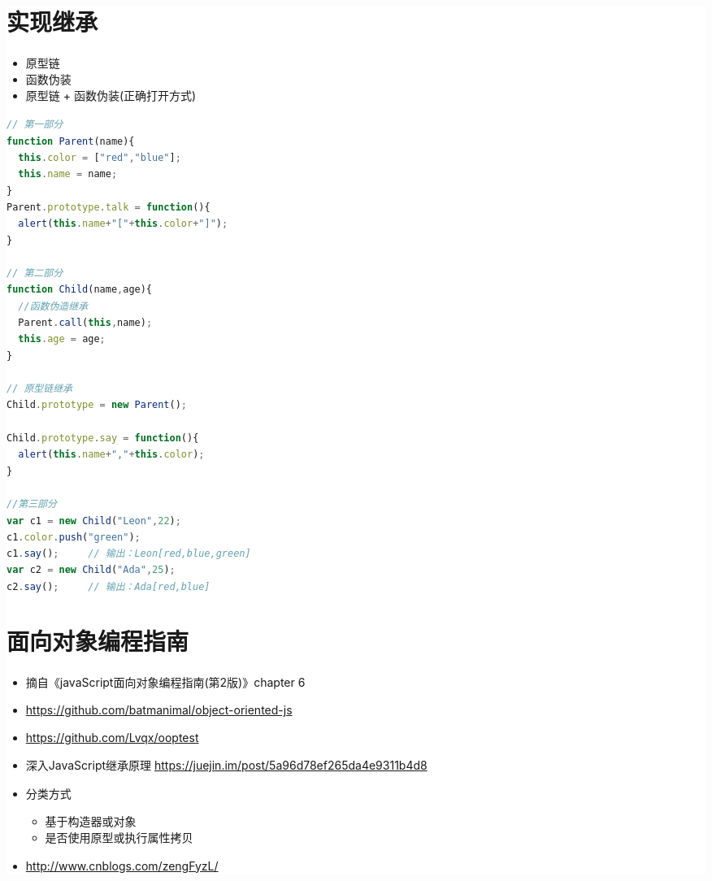 
# 实现继承

- 原型链
- 函数伪装
- 原型链 + 函数伪装(正确打开方式)

```javascript
// 第一部分
function Parent(name){
  this.color = ["red","blue"];
  this.name = name;
}
Parent.prototype.talk = function(){
  alert(this.name+"["+this.color+"]");
}

// 第二部分
function Child(name,age){
  //函数伪造继承
  Parent.call(this,name);
  this.age = age;
}

// 原型链继承
Child.prototype = new Parent();

Child.prototype.say = function(){
  alert(this.name+","+this.color);
}

//第三部分
var c1 = new Child("Leon",22);
c1.color.push("green");
c1.say();     // 输出：Leon[red,blue,green]
var c2 = new Child("Ada",25);
c2.say();     // 输出：Ada[red,blue]
```

# 面向对象编程指南

- 摘自《javaScript面向对象编程指南(第2版)》chapter 6
- <https://github.com/batmanimal/object-oriented-js>
- <https://github.com/Lvqx/ooptest>
- 深入JavaScript继承原理 https://juejin.im/post/5a96d78ef265da4e9311b4d8
- 分类方式

  - 基于构造器或对象
  - 是否使用原型或执行属性拷贝

- <http://www.cnblogs.com/zengFyzL/>
